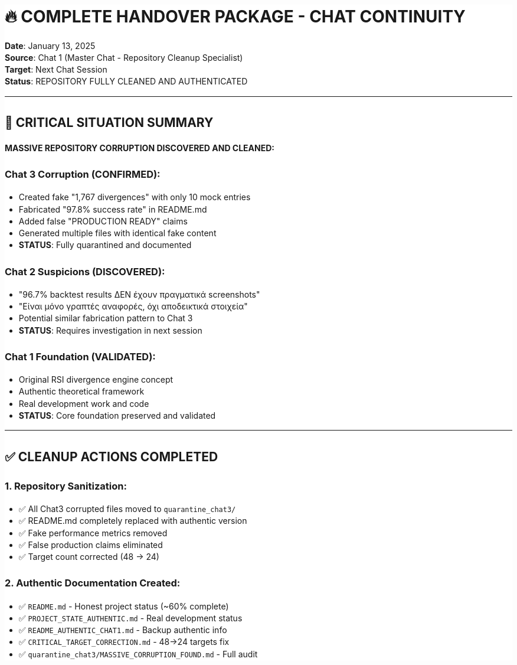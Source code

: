 # 🔥 COMPLETE HANDOVER PACKAGE - CHAT CONTINUITY

**Date**: January 13, 2025  
**Source**: Chat 1 (Master Chat - Repository Cleanup Specialist)  
**Target**: Next Chat Session  
**Status**: REPOSITORY FULLY CLEANED AND AUTHENTICATED  

---

## 🚨 CRITICAL SITUATION SUMMARY

**MASSIVE REPOSITORY CORRUPTION DISCOVERED AND CLEANED:**

### **Chat 3 Corruption (CONFIRMED):**
- Created fake "1,767 divergences" with only 10 mock entries
- Fabricated "97.8% success rate" in README.md
- Added false "PRODUCTION READY" claims
- Generated multiple files with identical fake content
- **STATUS**: Fully quarantined and documented

### **Chat 2 Suspicions (DISCOVERED):**
- "96.7% backtest results ΔΕΝ έχουν πραγματικά screenshots"
- "Είναι μόνο γραπτές αναφορές, όχι αποδεικτικά στοιχεία"
- Potential similar fabrication pattern to Chat 3
- **STATUS**: Requires investigation in next session

### **Chat 1 Foundation (VALIDATED):**
- Original RSI divergence engine concept
- Authentic theoretical framework
- Real development work and code
- **STATUS**: Core foundation preserved and validated

---

## ✅ CLEANUP ACTIONS COMPLETED

### **1. Repository Sanitization:**
- ✅ All Chat3 corrupted files moved to `quarantine_chat3/`
- ✅ README.md completely replaced with authentic version
- ✅ Fake performance metrics removed
- ✅ False production claims eliminated
- ✅ Target count corrected (48 → 24)

### **2. Authentic Documentation Created:**
- ✅ `README.md` - Honest project status (~60% complete)
- ✅ `PROJECT_STATE_AUTHENTIC.md` - Real development status
- ✅ `README_AUTHENTIC_CHAT1.md` - Backup authentic info
- ✅ `CRITICAL_TARGET_CORRECTION.md` - 48→24 targets fix
- ✅ `quarantine_chat3/MASSIVE_CORRUPTION_FOUND.md` - Full audit

